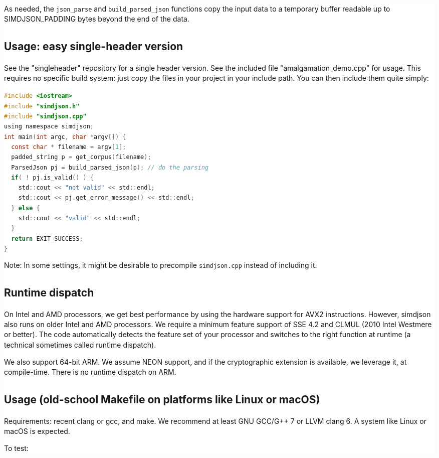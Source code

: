 As needed, the `json_parse` and `build_parsed_json` functions copy the input data to a temporary buffer readable up to SIMDJSON_PADDING bytes beyond the end of the data. 

## Usage: easy single-header version

See the "singleheader" repository for a single header version. See the included
file "amalgamation_demo.cpp" for usage. This requires no specific build system: just
copy the files in your project in your include path. You can then include them quite simply:

```C
#include <iostream>
#include "simdjson.h"
#include "simdjson.cpp"
using namespace simdjson;
int main(int argc, char *argv[]) {
  const char * filename = argv[1];
  padded_string p = get_corpus(filename);
  ParsedJson pj = build_parsed_json(p); // do the parsing
  if( ! pj.is_valid() ) {
    std::cout << "not valid" << std::endl;
    std::cout << pj.get_error_message() << std::endl;
  } else {
    std::cout << "valid" << std::endl;
  }
  return EXIT_SUCCESS;
}
```


Note: In some settings, it might be desirable to precompile `simdjson.cpp` instead of including it.

## Runtime dispatch

On Intel and AMD processors, we get best performance by using the hardware support for AVX2 instructions. However, simdjson also
runs on older Intel and AMD processors. We require a minimum feature support of SSE 4.2 and CLMUL (2010 Intel Westmere or better).
The code automatically detects the feature set of your processor and switches to the right function at runtime (a technical
sometimes called runtime dispatch).


We also support 64-bit ARM. We assume NEON support, and if the cryptographic extension is available, we leverage it, at compile-time.
There is no runtime dispatch on ARM.


## Usage (old-school Makefile on platforms like Linux or macOS)

Requirements: recent clang or gcc, and make. We recommend at least GNU GCC/G++ 7 or LLVM clang 6. A system like Linux or macOS is expected.

To test:


[license]: LICENSE
[license img]: https://img.shields.io/badge/License-Apache%202-blue.svg